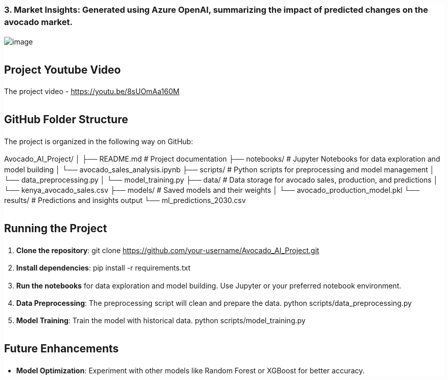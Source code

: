 ### **3. Market Insights**: Generated using Azure OpenAI, summarizing the impact of predicted changes on the avocado market.
![image](https://github.com/user-attachments/assets/235f22cc-5b43-4ccf-b1c2-2c284bcf274c)

## **Project Youtube Video**
The project video - https://youtu.be/8sUOmAa160M 

## **GitHub Folder Structure**

The project is organized in the following way on GitHub:

Avocado_AI_Project/
│
├── README.md                  # Project documentation
├── notebooks/                  # Jupyter Notebooks for data exploration and model building
│   └── avocado_sales_analysis.ipynb
├── scripts/                    # Python scripts for preprocessing and model management
│   └── data_preprocessing.py
│   └── model_training.py
├── data/                       # Data storage for avocado sales, production, and predictions
│   └── kenya_avocado_sales.csv
├── models/                     # Saved models and their weights
│   └── avocado_production_model.pkl
└── results/                    # Predictions and insights output
    └── ml_predictions_2030.csv

## **Running the Project**

1. **Clone the repository**:
git clone https://github.com/your-username/Avocado_AI_Project.git


2. **Install dependencies**:
pip install -r requirements.txt


3. **Run the notebooks** for data exploration and model building. Use Jupyter or your preferred notebook environment.

4. **Data Preprocessing**: The preprocessing script will clean and prepare the data.
python scripts/data_preprocessing.py


5. **Model Training**: Train the model with historical data.
python scripts/model_training.py


## **Future Enhancements**

- **Model Optimization**: Experiment with other models like Random Forest or XGBoost for better accuracy.
